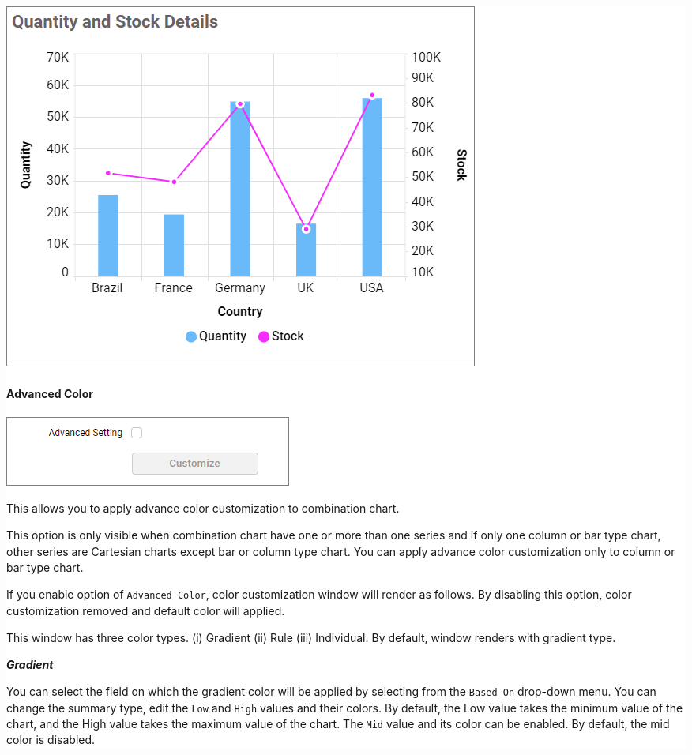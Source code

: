 ![Default Color](/static/assets/visualizing-data/visualization-widgets/images/combo-chart/format-color.png)

#### Advanced Color

![Advanced Color Button](/static/assets/visualizing-data/visualization-widgets/images/combo-chart/advance-color.png)

This allows you to apply advance color customization to combination chart.

This option is only visible when combination chart have one or more than one series and if only one column or bar type chart, other series are Cartesian charts except bar or column type chart. You can apply advance color customization only to column or bar type chart.

If you enable option of `Advanced Color`, color customization window will render as follows. By disabling this option, color customization removed and default color will applied.

This window has three color types. (i) Gradient (ii) Rule (iii) Individual. By default, window renders with gradient type.

***Gradient***

You can select the field on which the gradient color will be applied by selecting from the `Based On` drop-down menu. You can change the summary type, edit the `Low` and `High` values and their colors. By default, the Low value takes the minimum value of the chart, and the High value takes the maximum value of the chart. The `Mid` value and its color can be enabled. By default, the mid color is disabled.
